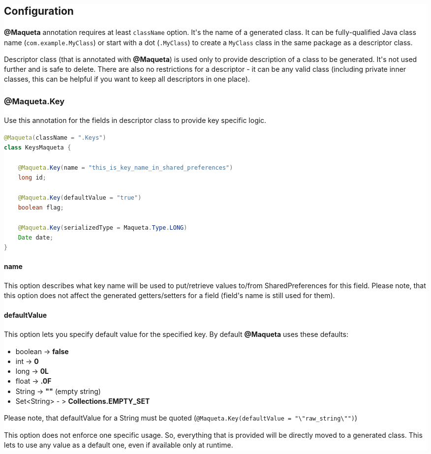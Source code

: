 
## Configuration

**@Maqueta** annotation requires at least `className` option. It's the name of a generated class. It can be fully-qualified Java class name (`com.example.MyClass`) or start with a dot (`.MyClass`) to create a `MyClass` class in the same package as a descriptor class.

Descriptor class (that is annotated with **@Maqueta**) is used only to provide description of a class to be generated. It's not used further and is safe to delete. There are also no restrictions for a descriptor - it can be any valid class (including private inner classes, this can be helpful if you want to keep all descriptors in one place).


### @Maqueta.Key

Use this annotation for the fields in descriptor class to provide key specific logic.

```java
@Maqueta(className = ".Keys")
class KeysMaqueta {

    @Maqueta.Key(name = "this_is_key_name_in_shared_preferences")
    long id;

    @Maqueta.Key(defaultValue = "true")
    boolean flag;

    @Maqueta.Key(serializedType = Maqueta.Type.LONG)
    Date date;
}
```

#### name

This option describes what key name will be used to put/retrieve values to/from SharedPreferences for this field. Please note, that this option does not affect the generated getters/setters for a field (field's name is still used for them).


#### defaultValue

This option lets you specify default value for the specified key. By default **@Maqueta** uses these defaults:

* boolean -> **false**
* int -> **0**
* long -> **0L**
* float -> **.0F**
* String -> **\"\"** (empty string)
* Set&lt;String&gt; - > **Collections.EMPTY_SET**

Please note, that defaultValue for a String must be quoted (`@Maqueta.Key(defaultValue = "\"raw_string\"")`)

This option does not enforce one specific usage. So, everything that is provided will be directly moved to a generated class. This lets to use any value as a default one, even if available only at runtime.
